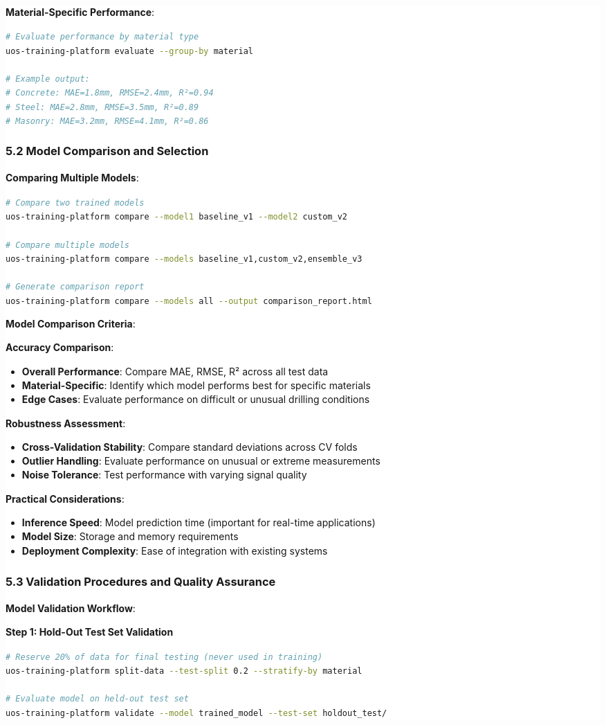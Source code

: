 **Material-Specific Performance**:
```bash
# Evaluate performance by material type
uos-training-platform evaluate --group-by material

# Example output:
# Concrete: MAE=1.8mm, RMSE=2.4mm, R²=0.94
# Steel: MAE=2.8mm, RMSE=3.5mm, R²=0.89
# Masonry: MAE=3.2mm, RMSE=4.1mm, R²=0.86
```

### 5.2 Model Comparison and Selection

**Comparing Multiple Models**:
```bash
# Compare two trained models
uos-training-platform compare --model1 baseline_v1 --model2 custom_v2

# Compare multiple models
uos-training-platform compare --models baseline_v1,custom_v2,ensemble_v3

# Generate comparison report
uos-training-platform compare --models all --output comparison_report.html
```

**Model Comparison Criteria**:

**Accuracy Comparison**:
- **Overall Performance**: Compare MAE, RMSE, R² across all test data
- **Material-Specific**: Identify which model performs best for specific materials
- **Edge Cases**: Evaluate performance on difficult or unusual drilling conditions

**Robustness Assessment**:
- **Cross-Validation Stability**: Compare standard deviations across CV folds
- **Outlier Handling**: Evaluate performance on unusual or extreme measurements
- **Noise Tolerance**: Test performance with varying signal quality

**Practical Considerations**:
- **Inference Speed**: Model prediction time (important for real-time applications)
- **Model Size**: Storage and memory requirements
- **Deployment Complexity**: Ease of integration with existing systems

### 5.3 Validation Procedures and Quality Assurance

**Model Validation Workflow**:

**Step 1: Hold-Out Test Set Validation**
```bash
# Reserve 20% of data for final testing (never used in training)
uos-training-platform split-data --test-split 0.2 --stratify-by material

# Evaluate model on held-out test set
uos-training-platform validate --model trained_model --test-set holdout_test/
```
